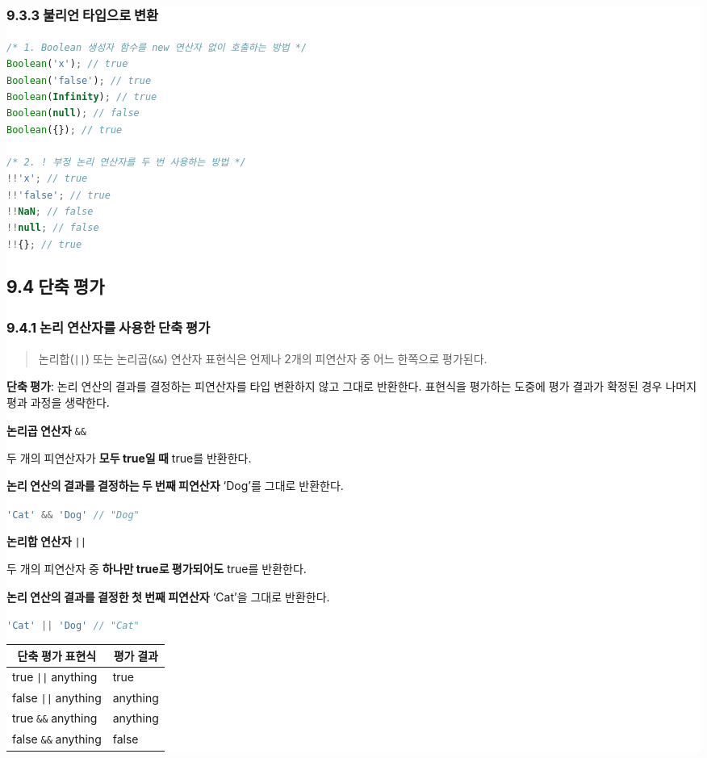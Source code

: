### 9.3.3 불리언 타입으로 변환

```jsx
/* 1. Boolean 생성자 함수를 new 연산자 없이 호출하는 방법 */
Boolean('x'); // true
Boolean('false'); // true
Boolean(Infinity); // true
Boolean(null); // false
Boolean({}); // true

/* 2. ! 부정 논리 연산자를 두 번 사용하는 방법 */
!!'x'; // true
!!'false'; // true
!!NaN; // false
!!null; // false
!!{}; // true
```

## 9.4 단축 평가

### 9.4.1 논리 연산자를 사용한 단축 평가

> 논리합(`||`) 또는 논리곱(`&&`) 연산자 표현식은 언제나 2개의 피연산자 중 어느 한쪽으로 평가된다.
>

**단축 평가**: 논리 연산의 결과를 결정하는 피연산자를 타입 변환하지 않고 그대로 반환한다.
표현식을 평가하는 도중에 평가 결과가 확정된 경우 나머지 평과 과정을 생략한다.

**논리곱 연산자** `&&`

두 개의 피연산자가 **모두 true일 때** true를 반환한다.

**논리 연산의 결과를 결정하는 두 번째 피연산자** ‘Dog’를 그대로 반환한다.

```jsx
'Cat' && 'Dog' // "Dog"
```

**논리합 연산자** `||`

두 개의 피연산자 중 **하나만 true로 평가되어도** true를 반환한다.

**논리 연산의 결과를 결정한 첫 번째 피연산자** ‘Cat’을 그대로 반환한다.

```jsx
'Cat' || 'Dog' // "Cat"
```

| 단축 평가 표현식               | 평가 결과          |
|-------------------------|----------------|
| true `\|\|` anything | true |
| false `\|\|` anything     | anything       |
| true `&&` anything      | anything       |
| false `&&` anything     | false          |
